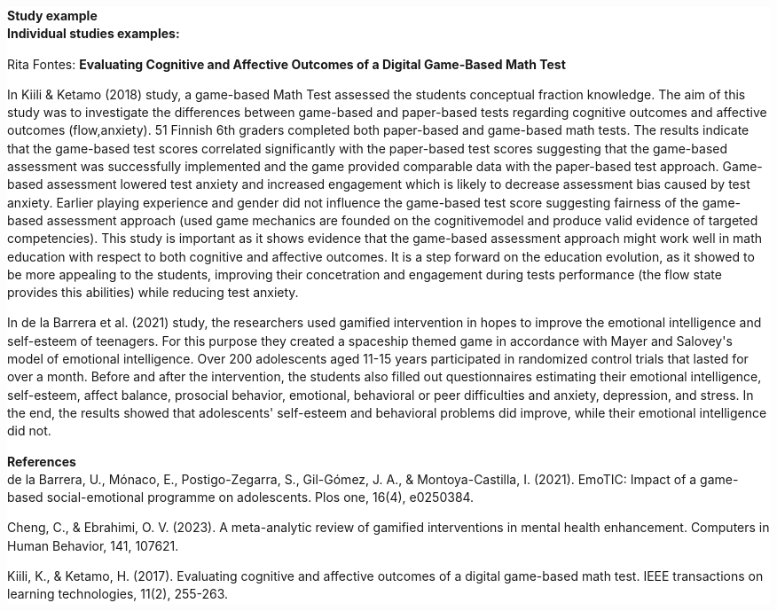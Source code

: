 [comment]: # (Hack for space and horizontal line)
<div class="spaceBetween"></div>
<div class="horizontalLine"> </div>

[comment]: # (Text Box of a section)
<div class="sectionTextBox">
<div class="sectionText">
<b>Study example</b>
</div>
<div class="sectionText">
  <b>Individual studies examples:</b>
  <p></p>
  Rita Fontes: <b>Evaluating Cognitive and Affective Outcomes of a Digital Game-Based Math Test</b>
<p></p>
  In Kiili & Ketamo (2018) study, a game-based Math Test assessed the students conceptual fraction knowledge. The aim of this study was to investigate the differences between game-based and paper-based tests regarding cognitive outcomes and affective outcomes (flow,anxiety). 51 Finnish 6th graders completed both paper-based and game-based math tests.
  The results indicate that the game-based test scores correlated significantly with the paper-based test scores suggesting that the game-based assessment was successfully implemented and the game provided comparable data with the paper-based test approach. Game-based assessment lowered test anxiety and increased engagement which is likely to decrease assessment bias caused by test anxiety.
  Earlier playing experience and gender did not influence the game-based test score suggesting fairness of the game-based assessment approach (used game mechanics are founded on the cognitivemodel and produce valid evidence of targeted competencies). 
  This study is important as it shows evidence that the game-based assessment approach might work well in math education with respect to both cognitive and affective outcomes. It is a step forward on the education evolution, as it showed to be more appealing to the students, improving their concetration and engagement during tests performance (the flow state provides this abilities) while reducing test anxiety.
 <p></p>
  
<p> In de la Barrera et al. (2021) study, the researchers used gamified intervention in hopes to improve the emotional intelligence and self-esteem of teenagers. For this purpose they created a spaceship themed game in accordance with Mayer and Salovey's model of emotional intelligence. Over 200 adolescents aged 11-15 years participated in randomized control trials that lasted for over a month. Before and after the intervention, the students also filled out questionnaires estimating their emotional intelligence, self-esteem, affect balance, prosocial behavior, emotional, behavioral or peer difficulties and anxiety, depression, and stress. In the end, the results showed that adolescents' self-esteem and behavioral problems did improve, while their emotional intelligence did not. 
 </p>
</div>
</div>

[comment]: # (Hack for space and horizontal line)
<div class="spaceBetween"></div>
<div class="horizontalLine"> </div>

[comment]: # (Text Box of a section)
<div class="sectionTextBox">
<div class="sectionText">
<b>References</b>
</div>
<div class="sectionText">
de la Barrera, U., Mónaco, E., Postigo-Zegarra, S., Gil-Gómez, J. A., & Montoya-Castilla, I. (2021). EmoTIC: Impact of a game-based social-emotional programme on adolescents. Plos one, 16(4), e0250384.
<p></p>
<p> Cheng, C., & Ebrahimi, O. V. (2023). A meta-analytic review of gamified interventions in mental health enhancement. Computers in Human Behavior, 141, 107621.</p>
  <p></p>
  <p>Kiili, K., & Ketamo, H. (2017). Evaluating cognitive and affective outcomes of a digital game-based math test. IEEE transactions on learning technologies, 11(2), 255-263.
</p>
</div>
</div>

</div>
</body> 


[comment]: # (ATTENTION: This is a template. You can adapt and expand it as you like and serves as a solid starting point.)
[comment]: # (Be aware that most of the code is provided via 'html' and 'css' format.)
[comment]: # (To make comments like this, you can simply copy one of these lines and change everything between the parentheses.)
[comment]: # (Before starting, first read carefully all comments and try to get familiar with the template.)
[comment]: # (Tool recommendation: Visual Studio Code - https://code.visualstudio.com/)
[comment]: # (This is just a personal recommendation because VS Code is free, easy to use and offers a lot of useful extensions.)
[comment]: # (VS Code offers a extention which allows you to preview your document within the Code Editor - which is very useful.)
[comment]: # (Extension recommendation: Markdown All in One --> helpfull commands and options)
[comment]: # (Extension recommendation: Markdown Preview Enhanced --> allows to preview page within VS Code)
[comment]: # (Extension recommendation: Markdown PDF --> allows to export Markdown to pdf, html, png, jpeg)
[comment]: # (To convert the markdown file to html with 'Markdown PDF' [1] open in VS Code the preview, [2] right click into the window with the preview, [3] Click on HTML --> HTML cdn hosted. --> Do NOT right click and export where your code is, since it will be without the format)
[comment]: # (When you are done, upload your work and use GitHub Pages to create your own website.)
[comment]: # (In the folder 'github_pages_tutorial' you can find pictures for the instructions. Be sure that the exported .html file is name 'index.html')
[comment]: # (Additionally the link to the official instruction: https://pages.github.com/)
[comment]: # (In this section you can define rules for special blocks or formats.)
[comment]: # (Here starts the section where you are intented to insert your work.)
[comment]: # (Title)
[comment]: # (Image below title if needed.)
[comment]: # (Text below the title)
[comment]: # (Header of a section with a horizontal line)
[comment]: # (Little hack to insert space between the current and next element)
[comment]: # (Box and Button to download the pdf. change example.pdf to the real name when you are finished. e.g. short-review-lastname-firstname.pdf)
[comment]: # (Little hack to insert space between the current and next element)
[comment]: # (Header of a section with a horizontal line)